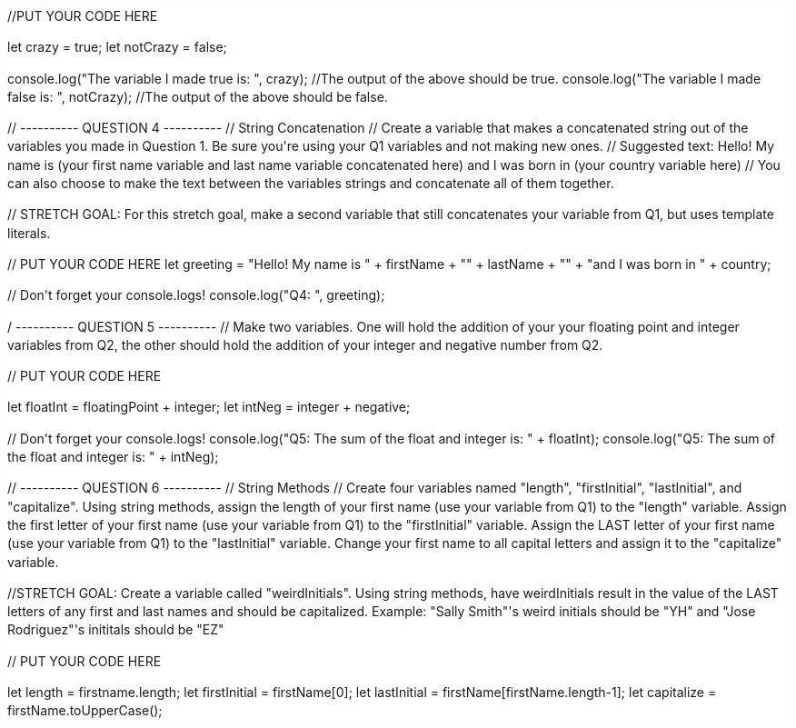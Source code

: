//PUT YOUR CODE HERE

let crazy = true;
let notCrazy = false;

console.log("The variable I made true is: ", crazy);
//The output of the above should be true.
console.log("The variable I made false is: ", notCrazy);
//The output of the above should be false.

// ---------- QUESTION 4 ----------
// String Concatenation
// Create a variable that makes a concatenated string out of the variables you made in Question 1. Be sure you're using your Q1 variables and not making new ones.
// Suggested text: Hello! My name is (your first name variable and last name variable concatenated here) and I was born in (your country variable here)
// You can also choose to make the text between the variables strings and concatenate all of them together.

// STRETCH GOAL: For this stretch goal, make a second variable that still concatenates your variable from Q1, but uses template literals.

// PUT YOUR CODE HERE
let greeting = "Hello! My name is " + firstName  + "" + lastName + "" + "and I was born in " + country;

// Don't forget your console.logs!
console.log("Q4: ", greeting);

/ ---------- QUESTION 5 ----------
// Make two variables.  One will hold the addition of your your floating point and integer variables from Q2, the other should hold the addition of your integer and negative number from Q2.

// PUT YOUR CODE HERE

let floatInt = floatingPoint + integer;
let intNeg = integer + negative;

// Don't forget your console.logs!
console.log("Q5: The sum of the float and integer is: " + floatInt);
console.log("Q5: The sum of the float and integer is: " + intNeg);

// ---------- QUESTION 6 ----------
// String Methods
// Create four variables named "length", "firstInitial", "lastInitial", and "capitalize".  Using string methods, assign the length of your first name (use your variable from Q1) to the "length" variable. Assign the first letter of your first name (use your variable from Q1) to the "firstInitial" variable.  Assign the LAST letter of your first name (use your variable from Q1) to the "lastInitial" variable.  Change your first name to all capital letters and assign it to the "capitalize" variable.

//STRETCH GOAL: Create a variable called "weirdInitials". Using string methods, have weirdInitials result in the value of the LAST letters of any first and last names and should be capitalized.  Example: "Sally Smith"'s weird initials should be "YH" and "Jose Rodriguez"'s inititals should be "EZ"

// PUT YOUR CODE HERE

let length = firstname.length;
let firstInitial = firstName[0];
let lastInitial = firstName[firstName.length-1];
let capitalize = firstName.toUpperCase();
